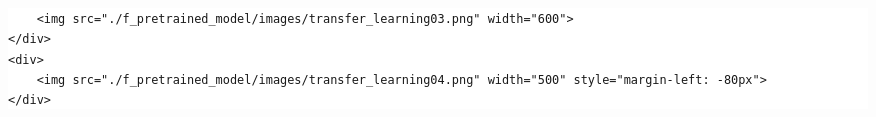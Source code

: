         <img src="./f_pretrained_model/images/transfer_learning03.png" width="600">
    </div>
    <div>
        <img src="./f_pretrained_model/images/transfer_learning04.png" width="500" style="margin-left: -80px">
    </div>
</div>
